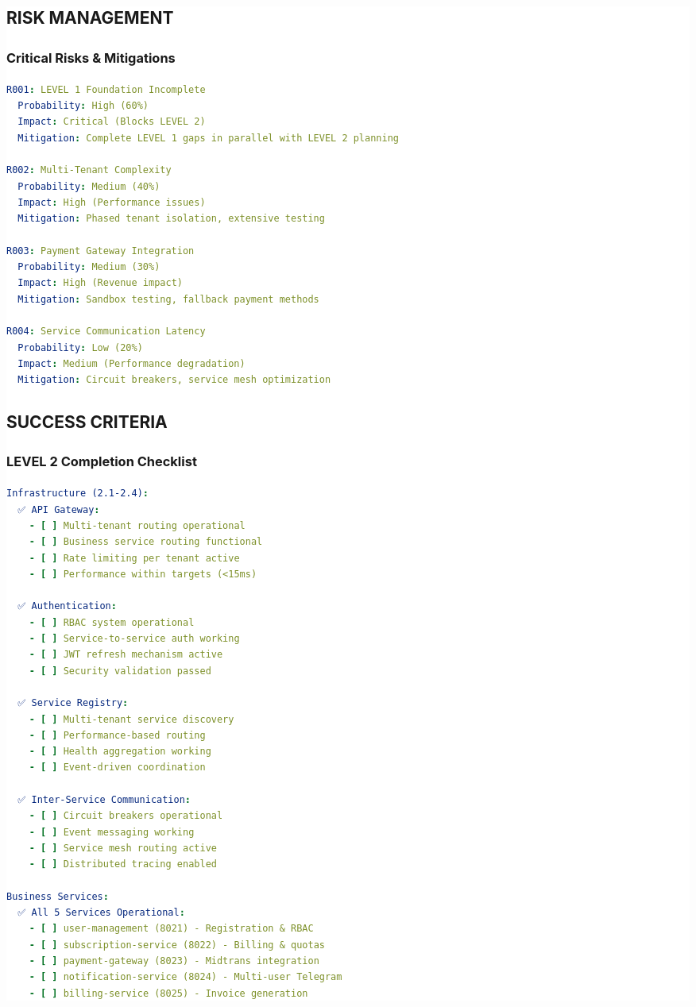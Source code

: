## RISK MANAGEMENT

### Critical Risks & Mitigations
```yaml
R001: LEVEL 1 Foundation Incomplete
  Probability: High (60%)
  Impact: Critical (Blocks LEVEL 2)
  Mitigation: Complete LEVEL 1 gaps in parallel with LEVEL 2 planning

R002: Multi-Tenant Complexity
  Probability: Medium (40%)
  Impact: High (Performance issues)
  Mitigation: Phased tenant isolation, extensive testing

R003: Payment Gateway Integration
  Probability: Medium (30%)
  Impact: High (Revenue impact)
  Mitigation: Sandbox testing, fallback payment methods

R004: Service Communication Latency
  Probability: Low (20%)
  Impact: Medium (Performance degradation)
  Mitigation: Circuit breakers, service mesh optimization
```

## SUCCESS CRITERIA

### LEVEL 2 Completion Checklist
```yaml
Infrastructure (2.1-2.4):
  ✅ API Gateway:
    - [ ] Multi-tenant routing operational
    - [ ] Business service routing functional
    - [ ] Rate limiting per tenant active
    - [ ] Performance within targets (<15ms)

  ✅ Authentication:
    - [ ] RBAC system operational
    - [ ] Service-to-service auth working
    - [ ] JWT refresh mechanism active
    - [ ] Security validation passed

  ✅ Service Registry:
    - [ ] Multi-tenant service discovery
    - [ ] Performance-based routing
    - [ ] Health aggregation working
    - [ ] Event-driven coordination

  ✅ Inter-Service Communication:
    - [ ] Circuit breakers operational
    - [ ] Event messaging working
    - [ ] Service mesh routing active
    - [ ] Distributed tracing enabled

Business Services:
  ✅ All 5 Services Operational:
    - [ ] user-management (8021) - Registration & RBAC
    - [ ] subscription-service (8022) - Billing & quotas
    - [ ] payment-gateway (8023) - Midtrans integration
    - [ ] notification-service (8024) - Multi-user Telegram
    - [ ] billing-service (8025) - Invoice generation

```